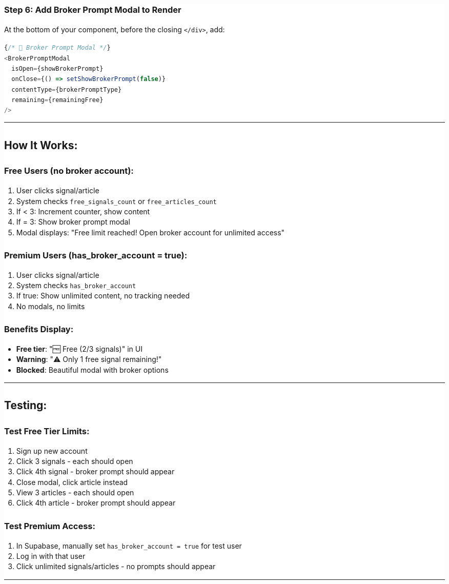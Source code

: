 ### Step 6: Add Broker Prompt Modal to Render

At the bottom of your component, before the closing `</div>`, add:

```typescript
{/* 🏦 Broker Prompt Modal */}
<BrokerPromptModal
  isOpen={showBrokerPrompt}
  onClose={() => setShowBrokerPrompt(false)}
  contentType={brokerPromptType}
  remaining={remainingFree}
/>
```

---

## How It Works:

### Free Users (no broker account):
1. User clicks signal/article
2. System checks `free_signals_count` or `free_articles_count`
3. If < 3: Increment counter, show content
4. If = 3: Show broker prompt modal
5. Modal displays: "Free limit reached! Open broker account for unlimited access"

### Premium Users (has_broker_account = true):
1. User clicks signal/article
2. System checks `has_broker_account`
3. If true: Show unlimited content, no tracking needed
4. No modals, no limits

### Benefits Display:
- **Free tier**: "🆓 Free (2/3 signals)" in UI
- **Warning**: "⚠️ Only 1 free signal remaining!"
- **Blocked**: Beautiful modal with broker options

---

## Testing:

### Test Free Tier Limits:
1. Sign up new account
2. Click 3 signals - each should open
3. Click 4th signal - broker prompt should appear
4. Close modal, click article instead
5. View 3 articles - each should open
6. Click 4th article - broker prompt should appear

### Test Premium Access:
1. In Supabase, manually set `has_broker_account = true` for test user
2. Log in with that user
3. Click unlimited signals/articles - no prompts should appear

---